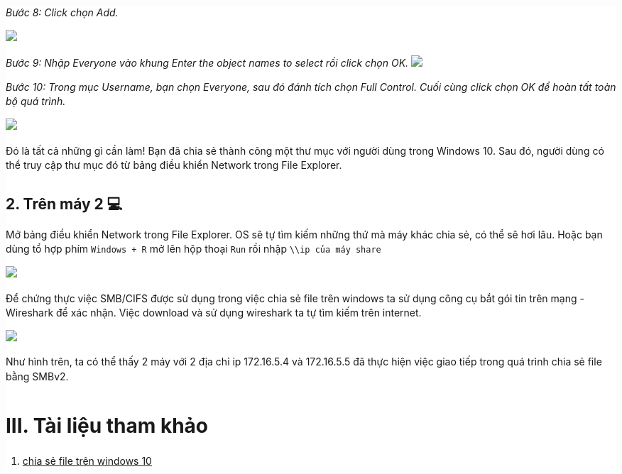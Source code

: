 
_Bước 8: Click chọn Add._

<img src="https://user-images.githubusercontent.com/79830542/178192302-54ccac18-c987-4b3f-8d78-9b4551ba55f7.png" width="500">

_Bước 9: Nhập Everyone vào khung Enter the object names to select rồi click chọn OK._
<img src="https://user-images.githubusercontent.com/79830542/178192377-920a9e1f-7bd6-4516-9de5-52627469b222.png" width="500">

_Bước 10: Trong mục Username, bạn chọn Everyone, sau đó đánh tích chọn Full Control. Cuối cùng click chọn OK để hoàn tất toàn bộ quá trình._

<img src="https://user-images.githubusercontent.com/79830542/178192468-26b8ee82-d545-4abc-89fd-9f20173cbf24.png" width="500">


Đó là tất cả những gì cần làm! Bạn đã chia sẻ thành công một thư mục với người dùng trong Windows 10. Sau đó, người dùng có thể truy cập thư mục đó từ bảng điều khiển Network trong File Explorer.

## <a name="II.2" >2. Trên máy 2 💻</a>
Mở bảng điều khiển Network trong File Explorer. OS sẽ tự tìm kiếm những thứ mà máy khác chia sẻ, có thể sẽ hơi lâu. Hoặc bạn dùng tổ hợp phím `Windows + R` mở lên hộp thoại `Run` rồi nhập `\\ip của máy share`

<img src="https://user-images.githubusercontent.com/79830542/178206028-fdc1bf6e-aaae-4db3-87fd-337445697146.png" width="500">

Để chứng thực việc SMB/CIFS được sử dụng trong việc chia sẻ file trên windows ta sử dụng công cụ bắt gói tin trên mạng - Wireshark để xác nhận. Việc download và sử dụng wireshark ta tự tìm kiếm trên internet.

<img src="https://user-images.githubusercontent.com/79830542/178205328-d5b60f8b-033b-48d1-a2f9-9d45d9617839.PNG" width="500">

Như hình trên, ta có thể thấy 2 máy với 2 địa chỉ ip 172.16.5.4 và 172.16.5.5 đã thực hiện việc giao tiếp trong quá trình chia sẻ file bằng SMBv2.

# <a name="III" >III. Tài liệu tham khảo</a>
1. [chia sẻ file trên windows 10](https://quantrimang.com/cach-chia-se-mot-thu-muc-folder-qua-mang-lan-tren-windows-10-124224)

